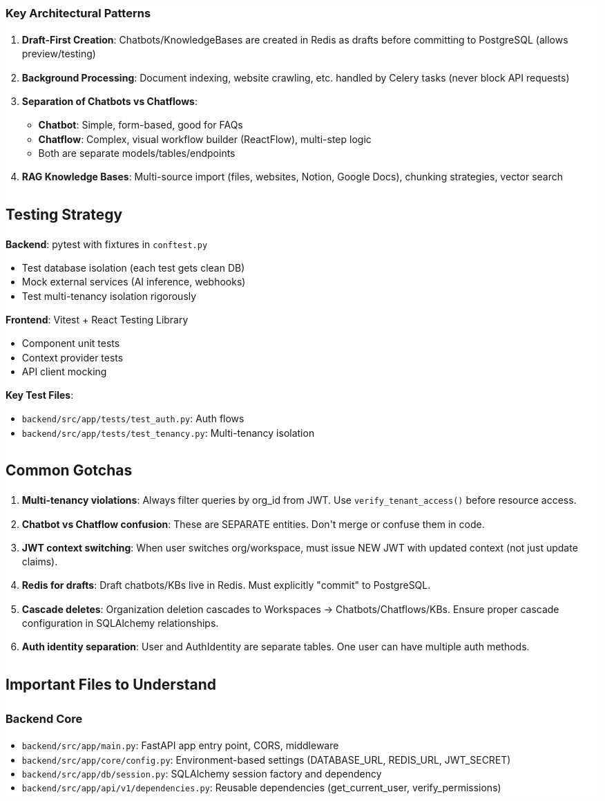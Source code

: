 ### Key Architectural Patterns

1. **Draft-First Creation**: Chatbots/KnowledgeBases are created in Redis as drafts before committing to PostgreSQL (allows preview/testing)

2. **Background Processing**: Document indexing, website crawling, etc. handled by Celery tasks (never block API requests)

3. **Separation of Chatbots vs Chatflows**:
   - **Chatbot**: Simple, form-based, good for FAQs
   - **Chatflow**: Complex, visual workflow builder (ReactFlow), multi-step logic
   - Both are separate models/tables/endpoints

4. **RAG Knowledge Bases**: Multi-source import (files, websites, Notion, Google Docs), chunking strategies, vector search

## Testing Strategy

**Backend**: pytest with fixtures in `conftest.py`
- Test database isolation (each test gets clean DB)
- Mock external services (AI inference, webhooks)
- Test multi-tenancy isolation rigorously

**Frontend**: Vitest + React Testing Library
- Component unit tests
- Context provider tests
- API client mocking

**Key Test Files**:
- `backend/src/app/tests/test_auth.py`: Auth flows
- `backend/src/app/tests/test_tenancy.py`: Multi-tenancy isolation

## Common Gotchas

1. **Multi-tenancy violations**: Always filter queries by org_id from JWT. Use `verify_tenant_access()` before resource access.

2. **Chatbot vs Chatflow confusion**: These are SEPARATE entities. Don't merge or confuse them in code.

3. **JWT context switching**: When user switches org/workspace, must issue NEW JWT with updated context (not just update claims).

4. **Redis for drafts**: Draft chatbots/KBs live in Redis. Must explicitly "commit" to PostgreSQL.

5. **Cascade deletes**: Organization deletion cascades to Workspaces → Chatbots/Chatflows/KBs. Ensure proper cascade configuration in SQLAlchemy relationships.

6. **Auth identity separation**: User and AuthIdentity are separate tables. One user can have multiple auth methods.

## Important Files to Understand

### Backend Core
- `backend/src/app/main.py`: FastAPI app entry point, CORS, middleware
- `backend/src/app/core/config.py`: Environment-based settings (DATABASE_URL, REDIS_URL, JWT_SECRET)
- `backend/src/app/db/session.py`: SQLAlchemy session factory and dependency
- `backend/src/app/api/v1/dependencies.py`: Reusable dependencies (get_current_user, verify_permissions)
